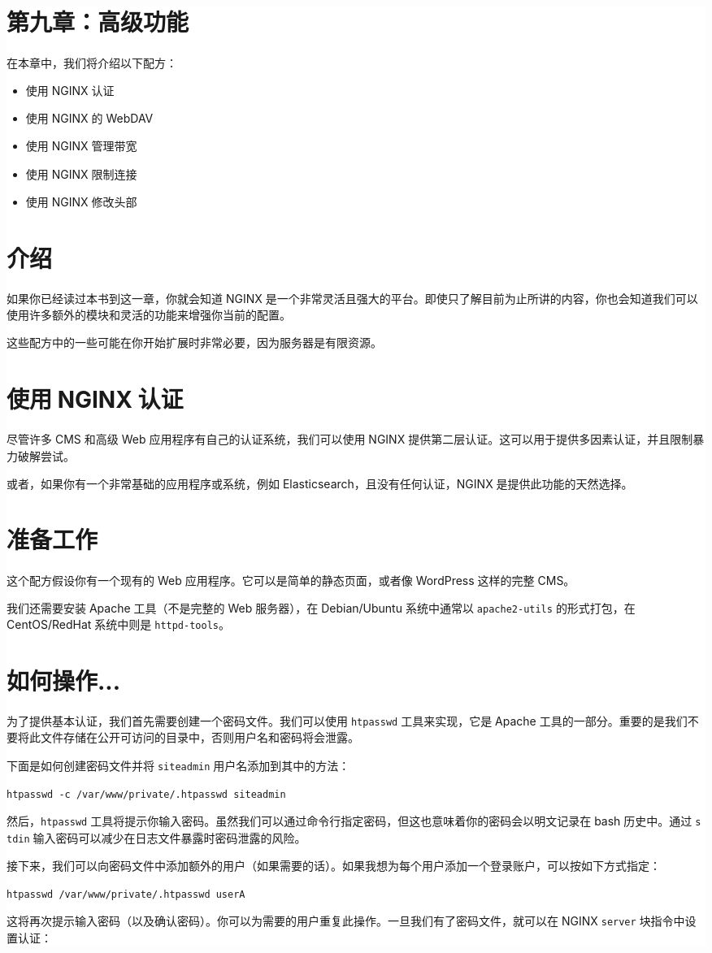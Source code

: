 # 第九章：高级功能

在本章中，我们将介绍以下配方：

+   使用 NGINX 认证

+   使用 NGINX 的 WebDAV

+   使用 NGINX 管理带宽

+   使用 NGINX 限制连接

+   使用 NGINX 修改头部

# 介绍

如果你已经读过本书到这一章，你就会知道 NGINX 是一个非常灵活且强大的平台。即使只了解目前为止所讲的内容，你也会知道我们可以使用许多额外的模块和灵活的功能来增强你当前的配置。

这些配方中的一些可能在你开始扩展时非常必要，因为服务器是有限资源。

# 使用 NGINX 认证

尽管许多 CMS 和高级 Web 应用程序有自己的认证系统，我们可以使用 NGINX 提供第二层认证。这可以用于提供多因素认证，并且限制暴力破解尝试。

或者，如果你有一个非常基础的应用程序或系统，例如 Elasticsearch，且没有任何认证，NGINX 是提供此功能的天然选择。

# 准备工作

这个配方假设你有一个现有的 Web 应用程序。它可以是简单的静态页面，或者像 WordPress 这样的完整 CMS。

我们还需要安装 Apache 工具（不是完整的 Web 服务器），在 Debian/Ubuntu 系统中通常以 `apache2-utils` 的形式打包，在 CentOS/RedHat 系统中则是 `httpd-tools`。

# 如何操作...

为了提供基本认证，我们首先需要创建一个密码文件。我们可以使用 `htpasswd` 工具来实现，它是 Apache 工具的一部分。重要的是我们不要将此文件存储在公开可访问的目录中，否则用户名和密码将会泄露。

下面是如何创建密码文件并将 `siteadmin` 用户名添加到其中的方法：

```
htpasswd -c /var/www/private/.htpasswd siteadmin 
```

然后，`htpasswd` 工具将提示你输入密码。虽然我们可以通过命令行指定密码，但这也意味着你的密码会以明文记录在 bash 历史中。通过 `stdin` 输入密码可以减少在日志文件暴露时密码泄露的风险。

接下来，我们可以向密码文件中添加额外的用户（如果需要的话）。如果我想为每个用户添加一个登录账户，可以按如下方式指定：

```
htpasswd /var/www/private/.htpasswd userA  
```

这将再次提示输入密码（以及确认密码）。你可以为需要的用户重复此操作。一旦我们有了密码文件，就可以在 NGINX `server` 块指令中设置认证：
